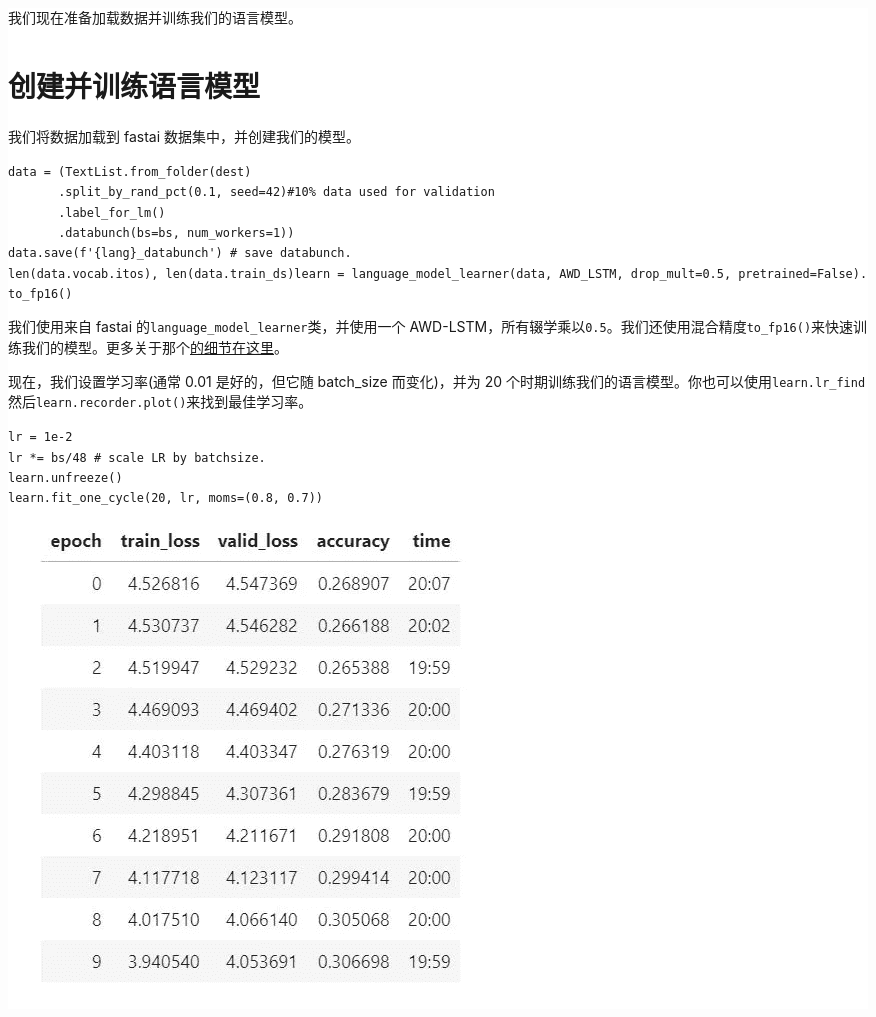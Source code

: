 我们现在准备加载数据并训练我们的语言模型。

# **创建并训练语言模型**

我们将数据加载到 fastai 数据集中，并创建我们的模型。

```
data = (TextList.from_folder(dest)
       .split_by_rand_pct(0.1, seed=42)#10% data used for validation
       .label_for_lm()
       .databunch(bs=bs, num_workers=1))
data.save(f'{lang}_databunch') # save databunch.
len(data.vocab.itos), len(data.train_ds)learn = language_model_learner(data, AWD_LSTM, drop_mult=0.5, pretrained=False).to_fp16()
```

我们使用来自 fastai 的`language_model_learner`类，并使用一个 AWD-LSTM，所有辍学乘以`0.5`。我们还使用混合精度`to_fp16()`来快速训练我们的模型。更多关于那个[的细节在这里](https://docs.fast.ai/callback.fp16)。

现在，我们设置学习率(通常 0.01 是好的，但它随 batch_size 而变化)，并为 20 个时期训练我们的语言模型。你也可以使用`learn.lr_find`然后`learn.recorder.plot()`来找到最佳学习率。

```
lr = 1e-2
lr *= bs/48 # scale LR by batchsize.
learn.unfreeze()
learn.fit_one_cycle(20, lr, moms=(0.8, 0.7))
```

![](img/64dbbdca40be978a6e3d91114c96d7d6.png)
